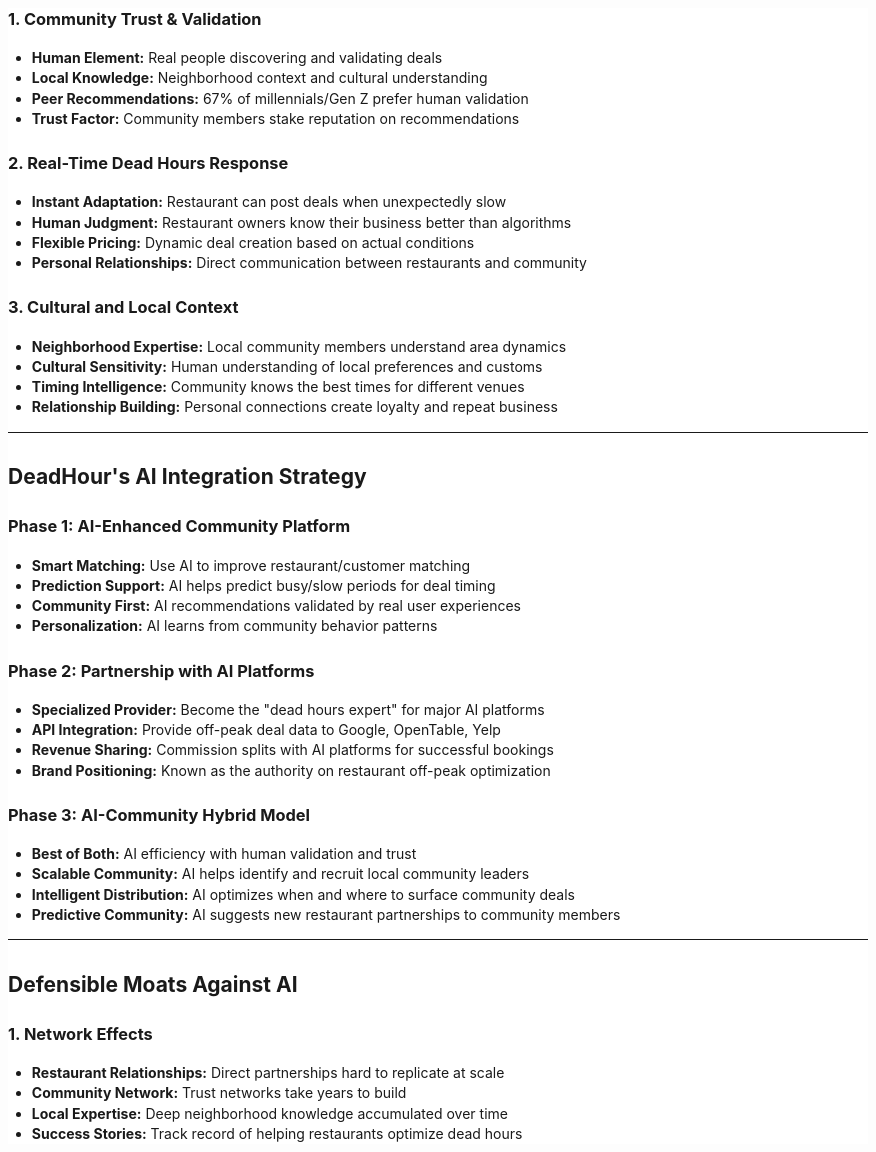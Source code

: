 ### 1. Community Trust & Validation
- **Human Element:** Real people discovering and validating deals
- **Local Knowledge:** Neighborhood context and cultural understanding
- **Peer Recommendations:** 67% of millennials/Gen Z prefer human validation
- **Trust Factor:** Community members stake reputation on recommendations

### 2. Real-Time Dead Hours Response
- **Instant Adaptation:** Restaurant can post deals when unexpectedly slow
- **Human Judgment:** Restaurant owners know their business better than algorithms
- **Flexible Pricing:** Dynamic deal creation based on actual conditions
- **Personal Relationships:** Direct communication between restaurants and community

### 3. Cultural and Local Context
- **Neighborhood Expertise:** Local community members understand area dynamics
- **Cultural Sensitivity:** Human understanding of local preferences and customs
- **Timing Intelligence:** Community knows the best times for different venues
- **Relationship Building:** Personal connections create loyalty and repeat business

---

## DeadHour's AI Integration Strategy

### Phase 1: AI-Enhanced Community Platform
- **Smart Matching:** Use AI to improve restaurant/customer matching
- **Prediction Support:** AI helps predict busy/slow periods for deal timing
- **Community First:** AI recommendations validated by real user experiences
- **Personalization:** AI learns from community behavior patterns

### Phase 2: Partnership with AI Platforms
- **Specialized Provider:** Become the "dead hours expert" for major AI platforms
- **API Integration:** Provide off-peak deal data to Google, OpenTable, Yelp
- **Revenue Sharing:** Commission splits with AI platforms for successful bookings
- **Brand Positioning:** Known as the authority on restaurant off-peak optimization

### Phase 3: AI-Community Hybrid Model
- **Best of Both:** AI efficiency with human validation and trust
- **Scalable Community:** AI helps identify and recruit local community leaders
- **Intelligent Distribution:** AI optimizes when and where to surface community deals
- **Predictive Community:** AI suggests new restaurant partnerships to community members

---

## Defensible Moats Against AI

### 1. Network Effects
- **Restaurant Relationships:** Direct partnerships hard to replicate at scale
- **Community Network:** Trust networks take years to build
- **Local Expertise:** Deep neighborhood knowledge accumulated over time
- **Success Stories:** Track record of helping restaurants optimize dead hours
